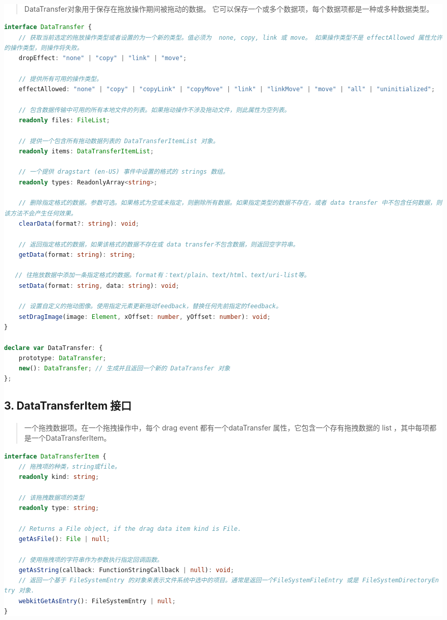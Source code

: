> DataTransfer对象用于保存在拖放操作期间被拖动的数据。 它可以保存一个或多个数据项，每个数据项都是一种或多种数据类型。

```ts
interface DataTransfer {
	// 获取当前选定的拖放操作类型或者设置的为一个新的类型。值必须为  none, copy, link 或 move。 如果操作类型不是 effectAllowed 属性允许的操作类型，则操作将失败。
    dropEffect: "none" | "copy" | "link" | "move";
	
	// 提供所有可用的操作类型。
    effectAllowed: "none" | "copy" | "copyLink" | "copyMove" | "link" | "linkMove" | "move" | "all" | "uninitialized";
    
    // 包含数据传输中可用的所有本地文件的列表。如果拖动操作不涉及拖动文件，则此属性为空列表。
    readonly files: FileList;
    
    // 提供一个包含所有拖动数据列表的 DataTransferItemList 对象。
    readonly items: DataTransferItemList;

    // 一个提供 dragstart (en-US) 事件中设置的格式的 strings 数组。
    readonly types: ReadonlyArray<string>;
    
	// 删除指定格式的数据。参数可选。如果格式为空或未指定，则删除所有数据。如果指定类型的数据不存在，或者 data transfer 中不包含任何数据，则该方法不会产生任何效果。
    clearData(format?: string): void;
 
 	// 返回指定格式的数据，如果该格式的数据不存在或 data transfer不包含数据，则返回空字符串。
    getData(format: string): string;
   
   // 往拖放数据中添加一条指定格式的数据。format有：text/plain、text/html、text/uri-list等。
    setData(format: string, data: string): void;

    // 设置自定义的拖动图像。使用指定元素更新拖动feedback，替换任何先前指定的feedback。
    setDragImage(image: Element, xOffset: number, yOffset: number): void;
}

declare var DataTransfer: {
    prototype: DataTransfer;
    new(): DataTransfer; // 生成并且返回一个新的 DataTransfer 对象
};

```

## 3\. DataTransferItem 接口

> 一个拖拽数据项。在一个拖拽操作中，每个 drag event 都有一个dataTransfer 属性，它包含一个存有拖拽数据的 list ，其中每项都是一个DataTransferItem。

```ts
interface DataTransferItem {
    // 拖拽项的种类，string或file。
    readonly kind: string;
    
    // 该拖拽数据项的类型
    readonly type: string;
    
    // Returns a File object, if the drag data item kind is File.
    getAsFile(): File | null;
    
    // 使用拖拽项的字符串作为参数执行指定回调函数。
    getAsString(callback: FunctionStringCallback | null): void;
	// 返回一个基于 FileSystemEntry 的对象来表示文件系统中选中的项目。通常是返回一个FileSystemFileEntry 或是 FileSystemDirectoryEntry 对象.
    webkitGetAsEntry(): FileSystemEntry | null;
}

```

